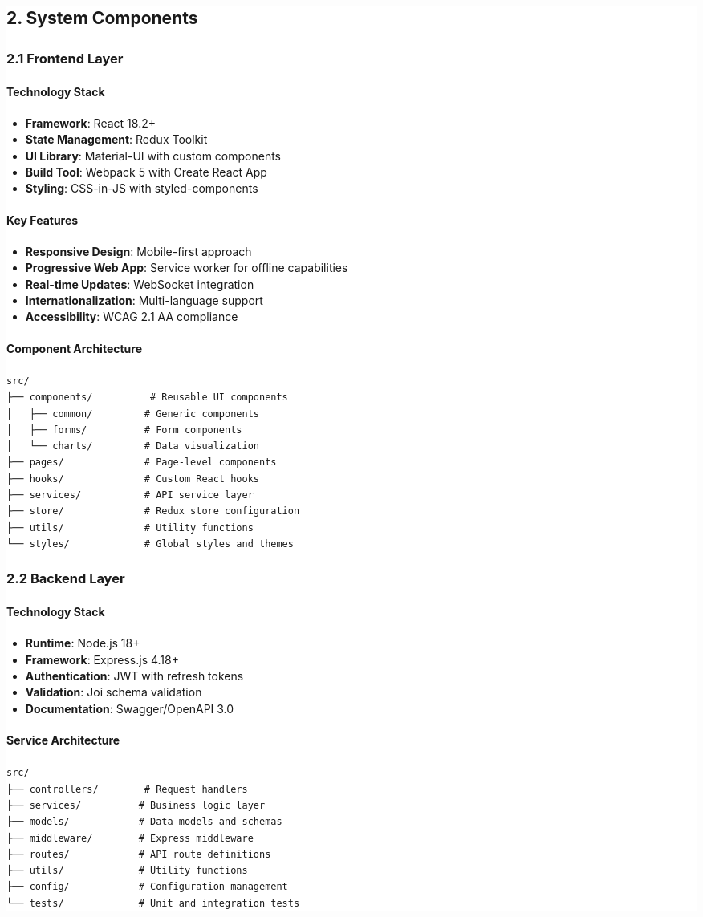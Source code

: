 ## 2. System Components

### 2.1 Frontend Layer

#### Technology Stack
- **Framework**: React 18.2+
- **State Management**: Redux Toolkit
- **UI Library**: Material-UI with custom components
- **Build Tool**: Webpack 5 with Create React App
- **Styling**: CSS-in-JS with styled-components

#### Key Features
- **Responsive Design**: Mobile-first approach
- **Progressive Web App**: Service worker for offline capabilities
- **Real-time Updates**: WebSocket integration
- **Internationalization**: Multi-language support
- **Accessibility**: WCAG 2.1 AA compliance

#### Component Architecture
```
src/
├── components/          # Reusable UI components
│   ├── common/         # Generic components
│   ├── forms/          # Form components
│   └── charts/         # Data visualization
├── pages/              # Page-level components
├── hooks/              # Custom React hooks
├── services/           # API service layer
├── store/              # Redux store configuration
├── utils/              # Utility functions
└── styles/             # Global styles and themes
```

### 2.2 Backend Layer

#### Technology Stack
- **Runtime**: Node.js 18+
- **Framework**: Express.js 4.18+
- **Authentication**: JWT with refresh tokens
- **Validation**: Joi schema validation
- **Documentation**: Swagger/OpenAPI 3.0

#### Service Architecture
```
src/
├── controllers/        # Request handlers
├── services/          # Business logic layer
├── models/            # Data models and schemas
├── middleware/        # Express middleware
├── routes/            # API route definitions
├── utils/             # Utility functions
├── config/            # Configuration management
└── tests/             # Unit and integration tests
```
